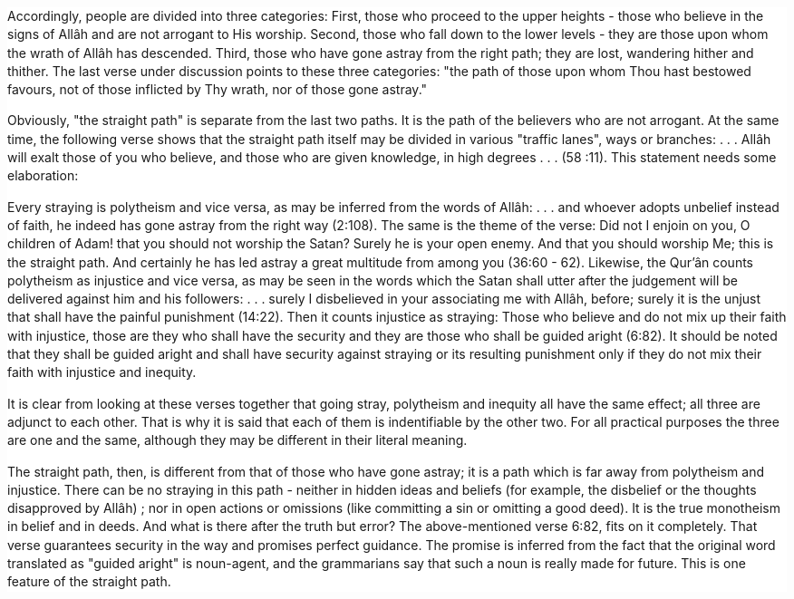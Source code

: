 Accordingly, people are divided into three categories: First, those who
proceed to the upper heights - those who believe in the signs of Allâh
and are not arrogant to His worship. Second, those who fall down to the
lower levels - they are those upon whom the wrath of Allâh has
descended. Third, those who have gone astray from the right path; they
are lost, wandering hither and thither. The last verse under discussion
points to these three categories: "the path of those upon whom Thou hast
bestowed favours, not of those inflicted by Thy wrath, nor of those gone
astray."

Obviously, "the straight path" is separate from the last two paths. It
is the path of the believers who are not arrogant. At the same time, the
following verse shows that the straight path itself may be divided in
various "traffic lanes", ways or branches: . . . Allâh will exalt those
of you who believe, and those who are given knowledge, in high degrees .
. . (58 :11). This statement needs some elaboration:

Every straying is polytheism and vice versa, as may be in­ferred from
the words of Allâh: . . . and whoever adopts un­belief instead of faith,
he indeed has gone astray from the right way (2:108). The same is the
theme of the verse: Did not I en­join on you, O children of Adam! that
you should not worship the Satan? Surely he is your open enemy. And that
you should worship Me; this is the straight path. And certainly he has
led astray a great multitude from among you (36:60 - 62). Likewise, the
Qur’ân counts polytheism as injustice and vice versa, as may be seen in
the words which the Satan shall utter after the judge­ment will be
delivered against him and his followers: . . . surely I disbelieved in
your associating me with Allâh, before; surely it is the unjust that
shall have the painful punishment (14:22). Then it counts injustice as
straying: Those who believe and do not mix up their faith with
injustice, those are they who shall have the security and they are those
who shall be guided aright (6:82). It should be noted that they shall be
guided aright and shall have security against straying or its resulting
punishment only if they do not mix their faith with injustice and
inequity.

It is clear from looking at these verses together that going stray,
polytheism and inequity all have the same effect; all three are adjunct
to each other. That is why it is said that each of them is indentifiable
by the other two. For all practical purposes the three are one and the
same, although they may be different in their literal meaning.

The straight path, then, is different from that of those who have gone
astray; it is a path which is far away from polytheism and injustice.
There can be no straying in this path - neither in hidden ideas and
beliefs (for example, the disbelief or the thoughts disapproved by
Allâh) ; nor in open actions or omissions (like committing a sin or
omitting a good deed). It is the true mono­theism in belief and in
deeds. And what is there after the truth but error? The above-mentioned
verse 6:82, fits on it completely. That verse guarantees security in the
way and promises perfect guidance. The promise is inferred from the fact
that the original word translated as "guided aright" is noun-agent, and
the gram­marians say that such a noun is really made for future. This is
one feature of the straight path.
